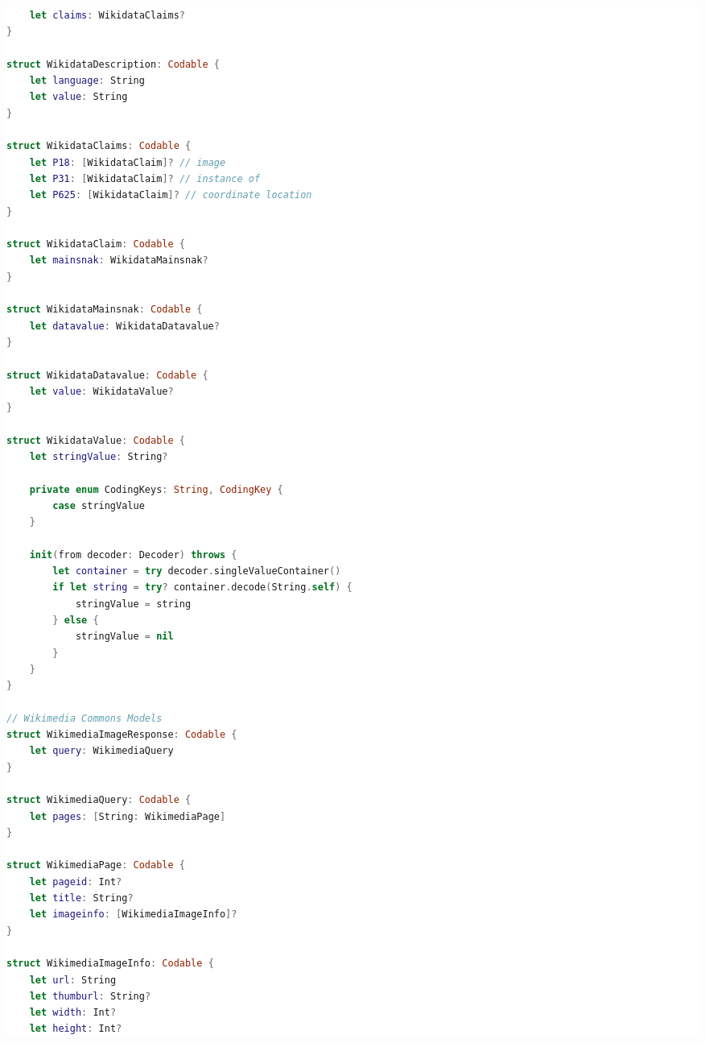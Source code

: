 ```swift
    let claims: WikidataClaims?
}

struct WikidataDescription: Codable {
    let language: String
    let value: String
}

struct WikidataClaims: Codable {
    let P18: [WikidataClaim]? // image
    let P31: [WikidataClaim]? // instance of
    let P625: [WikidataClaim]? // coordinate location
}

struct WikidataClaim: Codable {
    let mainsnak: WikidataMainsnak?
}

struct WikidataMainsnak: Codable {
    let datavalue: WikidataDatavalue?
}

struct WikidataDatavalue: Codable {
    let value: WikidataValue?
}

struct WikidataValue: Codable {
    let stringValue: String?
    
    private enum CodingKeys: String, CodingKey {
        case stringValue
    }
    
    init(from decoder: Decoder) throws {
        let container = try decoder.singleValueContainer()
        if let string = try? container.decode(String.self) {
            stringValue = string
        } else {
            stringValue = nil
        }
    }
}

// Wikimedia Commons Models
struct WikimediaImageResponse: Codable {
    let query: WikimediaQuery
}

struct WikimediaQuery: Codable {
    let pages: [String: WikimediaPage]
}

struct WikimediaPage: Codable {
    let pageid: Int?
    let title: String?
    let imageinfo: [WikimediaImageInfo]?
}

struct WikimediaImageInfo: Codable {
    let url: String
    let thumburl: String?
    let width: Int?
    let height: Int?
```